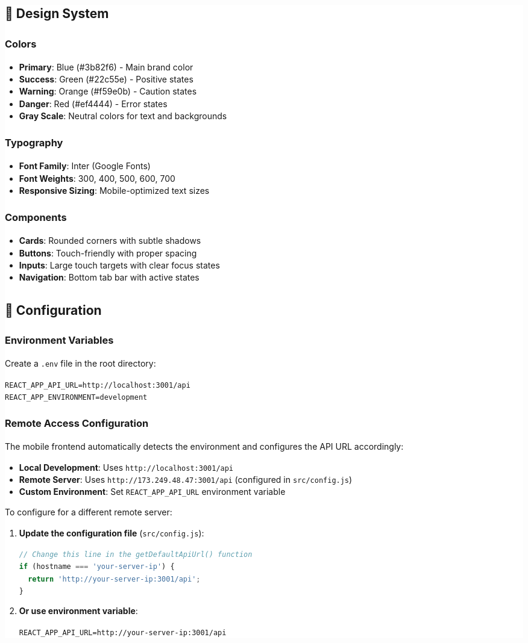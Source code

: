 ## 🎨 Design System

### Colors
- **Primary**: Blue (#3b82f6) - Main brand color
- **Success**: Green (#22c55e) - Positive states
- **Warning**: Orange (#f59e0b) - Caution states
- **Danger**: Red (#ef4444) - Error states
- **Gray Scale**: Neutral colors for text and backgrounds

### Typography
- **Font Family**: Inter (Google Fonts)
- **Font Weights**: 300, 400, 500, 600, 700
- **Responsive Sizing**: Mobile-optimized text sizes

### Components
- **Cards**: Rounded corners with subtle shadows
- **Buttons**: Touch-friendly with proper spacing
- **Inputs**: Large touch targets with clear focus states
- **Navigation**: Bottom tab bar with active states

## 🔧 Configuration

### Environment Variables
Create a `.env` file in the root directory:

```env
REACT_APP_API_URL=http://localhost:3001/api
REACT_APP_ENVIRONMENT=development
```

### Remote Access Configuration

The mobile frontend automatically detects the environment and configures the API URL accordingly:

- **Local Development**: Uses `http://localhost:3001/api`
- **Remote Server**: Uses `http://173.249.48.47:3001/api` (configured in `src/config.js`)
- **Custom Environment**: Set `REACT_APP_API_URL` environment variable

To configure for a different remote server:

1. **Update the configuration file** (`src/config.js`):
   ```javascript
   // Change this line in the getDefaultApiUrl() function
   if (hostname === 'your-server-ip') {
     return 'http://your-server-ip:3001/api';
   }
   ```

2. **Or use environment variable**:
   ```env
   REACT_APP_API_URL=http://your-server-ip:3001/api
   ```
